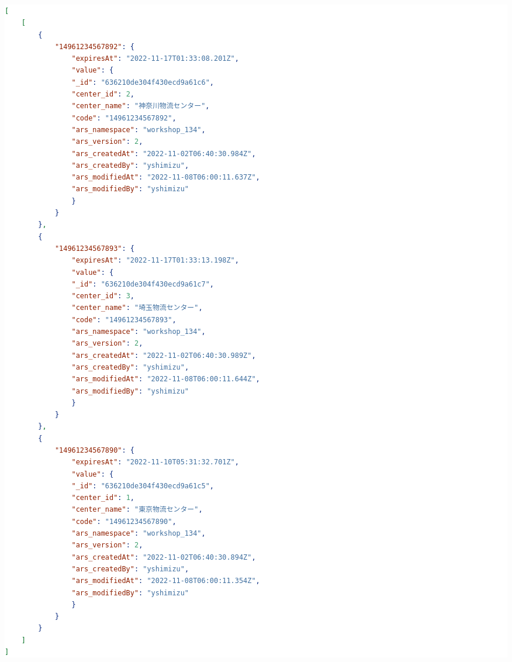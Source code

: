    ```json
   [
       [
           {
               "14961234567892": {
                   "expiresAt": "2022-11-17T01:33:08.201Z",
                   "value": {
                   "_id": "636210de304f430ecd9a61c6",
                   "center_id": 2,
                   "center_name": "神奈川物流センター",
                   "code": "14961234567892",
                   "ars_namespace": "workshop_134",
                   "ars_version": 2,
                   "ars_createdAt": "2022-11-02T06:40:30.984Z",
                   "ars_createdBy": "yshimizu",
                   "ars_modifiedAt": "2022-11-08T06:00:11.637Z",
                   "ars_modifiedBy": "yshimizu"
                   }
               }
           },
           {
               "14961234567893": {
                   "expiresAt": "2022-11-17T01:33:13.198Z",
                   "value": {
                   "_id": "636210de304f430ecd9a61c7",
                   "center_id": 3,
                   "center_name": "埼玉物流センター",
                   "code": "14961234567893",
                   "ars_namespace": "workshop_134",
                   "ars_version": 2,
                   "ars_createdAt": "2022-11-02T06:40:30.989Z",
                   "ars_createdBy": "yshimizu",
                   "ars_modifiedAt": "2022-11-08T06:00:11.644Z",
                   "ars_modifiedBy": "yshimizu"
                   }
               }
           },
           {
               "14961234567890": {
                   "expiresAt": "2022-11-10T05:31:32.701Z",
                   "value": {
                   "_id": "636210de304f430ecd9a61c5",
                   "center_id": 1,
                   "center_name": "東京物流センター",
                   "code": "14961234567890",
                   "ars_namespace": "workshop_134",
                   "ars_version": 2,
                   "ars_createdAt": "2022-11-02T06:40:30.894Z",
                   "ars_createdBy": "yshimizu",
                   "ars_modifiedAt": "2022-11-08T06:00:11.354Z",
                   "ars_modifiedBy": "yshimizu"
                   }
               }
           }
       ]
   ]
   ```

